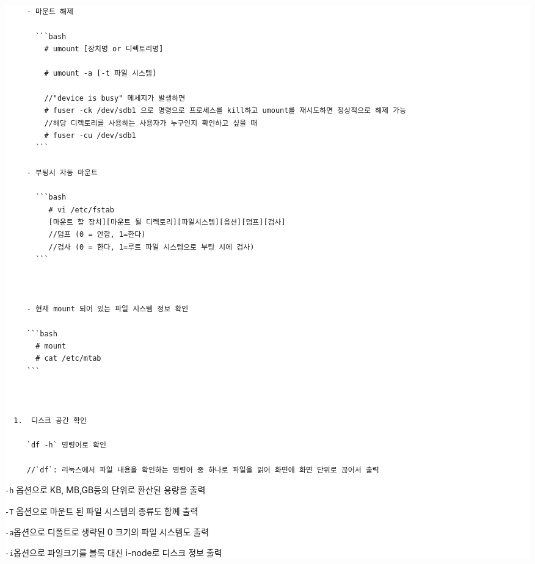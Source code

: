          - 마운트 해제
         
           ```bash
             # umount [장치명 or 디렉토리명]
             
             # umount -a [-t 파일 시스템]
             
             //"device is busy" 메세지가 발생하면 
             # fuser -ck /dev/sdb1 으로 명령으로 프로세스를 kill하고 umount를 재시도하면 정상적으로 해제 가능
             //해당 디렉토리를 사용하는 사용자가 누구인지 확인하고 싶을 때 
             # fuser -cu /dev/sdb1
           ```
         
         - 부팅시 자동 마운트
         
           ```bash
              # vi /etc/fstab
              [마운트 할 장치][마운트 될 디렉토리][파일시스템][옵션][덤프][검사]
              //덤프 (0 = 안함, 1=한다)
              //검사 (0 = 한다, 1=루트 파일 시스템으로 부팅 시에 검사)
           ```
         
           
         
         - 현재 mount 되어 있는 파일 시스템 정보 확인
         
         ```bash
           # mount
           # cat /etc/mtab
         ```
         
         ​     
   
      1.  디스크 공간 확인
      
         `df -h` 명령어로 확인
      
         //`df`: 리눅스에서 파일 내용을 확인하는 명령어 중 하나로 파일을 읽어 화면에 화면 단위로 끊어서 출력
   
   `-h` 옵션으로 KB, MB,GB등의 단위로 환산된 용량을 출력
   
   `-T` 옵션으로 마운트 된 파일 시스템의 종류도 함께 출력
   
   `-a`옵션으로 디폴트로 생략된 0 크기의 파일 시스템도 출력
   
   `-i`옵션으로 파일크기를 블록 대신 i-node로 디스크 정보 출력
   

[CentOS에서 apt-get 사용]: https://zetawiki.com/wiki/CentOS%EC%97%90%EC%84%9C_apt-get_%EC%82%AC%EC%9A%A9%ED%95%98%EA%B8%B0(https://zetawiki.com/wiki/CentOS에서_apt-get_사용하기)